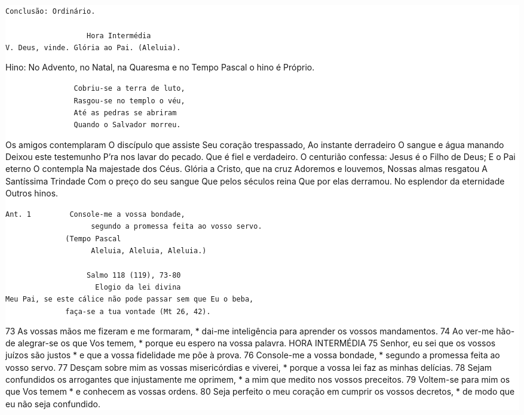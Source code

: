     Conclusão: Ordinário.

                       Hora Intermédia
    V. Deus, vinde. Glória ao Pai. (Aleluia).
Hino: No Advento, no Natal, na Quaresma e no Tempo Pascal o hino
é Próprio.

                    Cobriu-se a terra de luto,
                    Rasgou-se no templo o véu,
                    Até as pedras se abriram
                    Quando o Salvador morreu.
Os amigos contemplaram              O discípulo que assiste
Seu coração trespassado,            Ao instante derradeiro
O sangue e água manando             Deixou este testemunho
P’ra nos lavar do pecado.           Que é fiel e verdadeiro.
                    O centurião confessa:
                    Jesus é o Filho de Deus;
                    E o Pai eterno O contempla
                    Na majestade dos Céus.
Glória a Cristo, que na cruz        Adoremos e louvemos,
Nossas almas resgatou               A Santíssima Trindade
Com o preço do seu sangue           Que pelos séculos reina
Que por elas derramou.              No esplendor da eternidade
    Outros hinos.

    Ant. 1		   Console-me a vossa bondade,
    			        segundo a promessa feita ao vosso servo.
       		      (Tempo Pascal
    			        Aleluia, Aleluia, Aleluia.)

                       Salmo 118 (119), 73-80
                         Elogio da lei divina
    Meu Pai, se este cálice não pode passar sem que Eu o beba,
                  faça-se a tua vontade (Mt 26, 42).

73
   As vossas mãos me fizeram e me formaram, *
		 dai-me inteligência para aprender os vossos mandamentos.
74
   Ao ver-me hão-de alegrar-se os que Vos temem, *
		 porque eu espero na vossa palavra.
		                       HORA INTERMÉDIA
75
   Senhor, eu sei que os vossos juízos são justos *
		 e que a vossa fidelidade me põe à prova.
76
   Console-me a vossa bondade, *
		 segundo a promessa feita ao vosso servo.
77
   Desçam sobre mim as vossas misericórdias e viverei, *
		 porque a vossa lei faz as minhas delícias.
78
   Sejam confundidos os arrogantes
			 que injustamente me oprimem, *
		 a mim que medito nos vossos preceitos.
79
   Voltem-se para mim os que Vos temem *
		 e conhecem as vossas ordens.
80
   Seja perfeito o meu coração em cumprir os vossos decretos, *
		 de modo que eu não seja confundido.
